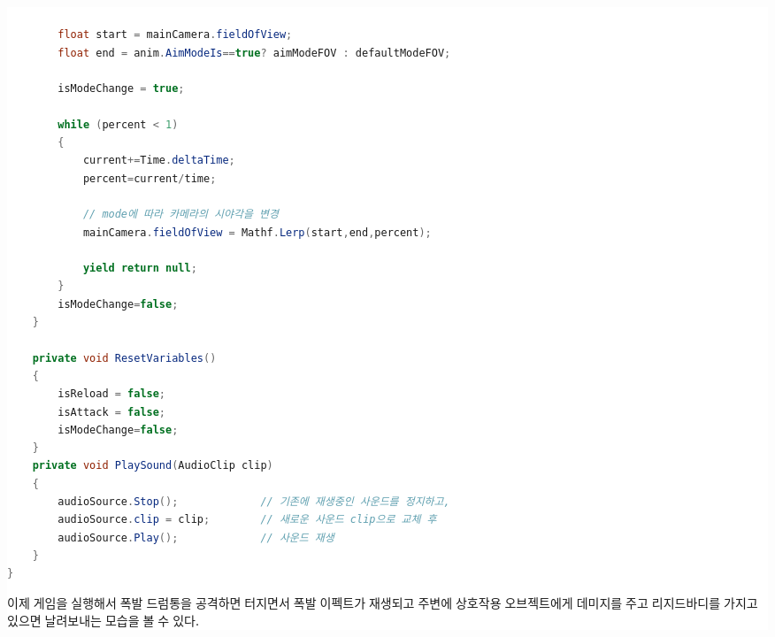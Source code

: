 ```csharp
    
        float start = mainCamera.fieldOfView;
        float end = anim.AimModeIs==true? aimModeFOV : defaultModeFOV;
    
        isModeChange = true;
    
        while (percent < 1)
        {
            current+=Time.deltaTime;
            percent=current/time;
    
            // mode에 따라 카메라의 시야각을 변경
            mainCamera.fieldOfView = Mathf.Lerp(start,end,percent);
    
            yield return null;
        }
        isModeChange=false;
    }

    private void ResetVariables()
    {
        isReload = false;
        isAttack = false;   
        isModeChange=false;
    }
    private void PlaySound(AudioClip clip)
    {
        audioSource.Stop();             // 기존에 재생중인 사운드를 정지하고,
        audioSource.clip = clip;        // 새로운 사운드 clip으로 교체 후
        audioSource.Play();             // 사운드 재생
    }
}
```

이제 게임을 실행해서 폭발 드럼통을 공격하면 터지면서 폭발 이펙트가 재생되고 주변에 상호작용 오브젝트에게 데미지를 주고 리지드바디를 가지고 있으면 날려보내는 모습을 볼 수 있다.